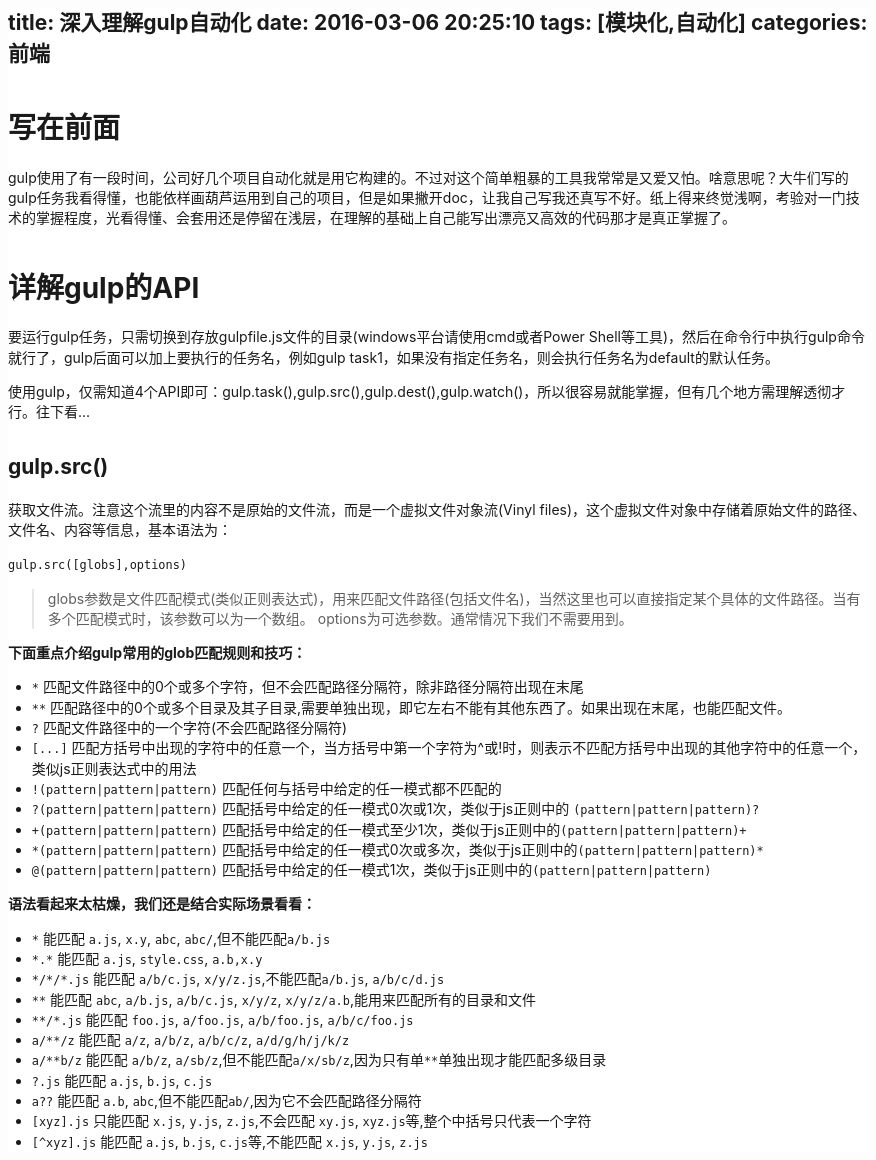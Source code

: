 title: 深入理解gulp自动化 
date: 2016-03-06 20:25:10 
tags: [模块化,自动化] 
categories: 前端 
---

# 写在前面
gulp使用了有一段时间，公司好几个项目自动化就是用它构建的。不过对这个简单粗暴的工具我常常是又爱又怕。啥意思呢？大牛们写的gulp任务我看得懂，也能依样画葫芦运用到自己的项目，但是如果撇开doc，让我自己写我还真写不好。纸上得来终觉浅啊，考验对一门技术的掌握程度，光看得懂、会套用还是停留在浅层，在理解的基础上自己能写出漂亮又高效的代码那才是真正掌握了。



# 详解gulp的API
要运行gulp任务，只需切换到存放gulpfile.js文件的目录(windows平台请使用cmd或者Power Shell等工具)，然后在命令行中执行gulp命令就行了，gulp后面可以加上要执行的任务名，例如gulp task1，如果没有指定任务名，则会执行任务名为default的默认任务。

使用gulp，仅需知道4个API即可：gulp.task(),gulp.src(),gulp.dest(),gulp.watch()，所以很容易就能掌握，但有几个地方需理解透彻才行。往下看...

## gulp.src()
获取文件流。注意这个流里的内容不是原始的文件流，而是一个虚拟文件对象流(Vinyl files)，这个虚拟文件对象中存储着原始文件的路径、文件名、内容等信息，基本语法为：

```
gulp.src([globs],options)
```

> globs参数是文件匹配模式(类似正则表达式)，用来匹配文件路径(包括文件名)，当然这里也可以直接指定某个具体的文件路径。当有多个匹配模式时，该参数可以为一个数组。
> options为可选参数。通常情况下我们不需要用到。

**下面重点介绍gulp常用的glob匹配规则和技巧：**

- `*` 匹配文件路径中的0个或多个字符，但不会匹配路径分隔符，除非路径分隔符出现在末尾
- `**` 匹配路径中的0个或多个目录及其子目录,需要单独出现，即它左右不能有其他东西了。如果出现在末尾，也能匹配文件。
- `?` 匹配文件路径中的一个字符(不会匹配路径分隔符)
- `[...]` 匹配方括号中出现的字符中的任意一个，当方括号中第一个字符为^或!时，则表示不匹配方括号中出现的其他字符中的任意一个，类似js正则表达式中的用法
- `!(pattern|pattern|pattern)` 匹配任何与括号中给定的任一模式都不匹配的
- `?(pattern|pattern|pattern)` 匹配括号中给定的任一模式0次或1次，类似于js正则中的 `(pattern|pattern|pattern)?`
- `+(pattern|pattern|pattern)` 匹配括号中给定的任一模式至少1次，类似于js正则中的`(pattern|pattern|pattern)+`
- `*(pattern|pattern|pattern)` 匹配括号中给定的任一模式0次或多次，类似于js正则中的`(pattern|pattern|pattern)*`
- `@(pattern|pattern|pattern)` 匹配括号中给定的任一模式1次，类似于js正则中的`(pattern|pattern|pattern)`

**语法看起来太枯燥，我们还是结合实际场景看看：**

- `*` 能匹配 `a.js`, `x.y`, `abc`, `abc/`,但不能匹配`a/b.js`
- `*.*` 能匹配 `a.js`, `style.css`, `a.b,x.y`
- `*/*/*.js` 能匹配 `a/b/c.js`, `x/y/z.js`,不能匹配`a/b.js`, `a/b/c/d.js`
- `**` 能匹配 `abc`, `a/b.js`, `a/b/c.js`, `x/y/z`, `x/y/z/a.b`,能用来匹配所有的目录和文件
- `**/*.js` 能匹配 `foo.js`,  `a/foo.js`, `a/b/foo.js`, `a/b/c/foo.js`
- `a/**/z` 能匹配 `a/z`, `a/b/z`, `a/b/c/z`, `a/d/g/h/j/k/z`
- `a/**b/z` 能匹配 `a/b/z`, `a/sb/z`,但不能匹配`a/x/sb/z`,因为只有单`**`单独出现才能匹配多级目录
- `?.js` 能匹配 `a.js`, `b.js`, `c.js`
- `a??` 能匹配 `a.b`, `abc`,但不能匹配`ab/`,因为它不会匹配路径分隔符
- `[xyz].js` 只能匹配  `x.js`, `y.js`, `z.js`,不会匹配 `xy.js`, `xyz.js`等,整个中括号只代表一个字符
- `[^xyz].js` 能匹配 `a.js`, `b.js`, `c.js`等,不能匹配 `x.js`, `y.js`, `z.js`
